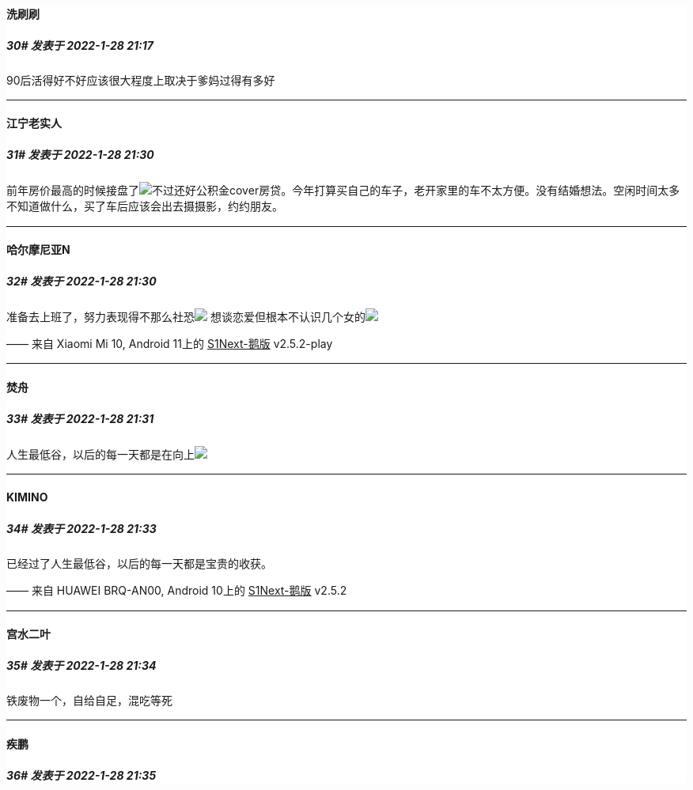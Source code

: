 ####  洗刷刷  
##### 30#       发表于 2022-1-28 21:17

90后活得好不好应该很大程度上取决于爹妈过得有多好



*****

####  江宁老实人  
##### 31#       发表于 2022-1-28 21:30

前年房价最高的时候接盘了<img src="https://static.saraba1st.com/image/smiley/face2017/001.png" referrerpolicy="no-referrer">不过还好公积金cover房贷。今年打算买自己的车子，老开家里的车不太方便。没有结婚想法。空闲时间太多不知道做什么，买了车后应该会出去摄摄影，约约朋友。

*****

####  哈尔摩尼亚N  
##### 32#       发表于 2022-1-28 21:30

准备去上班了，努力表现得不那么社恐<img src="https://static.saraba1st.com/image/smiley/face2017/097.png" referrerpolicy="no-referrer">
想谈恋爱但根本不认识几个女的<img src="https://static.saraba1st.com/image/smiley/face2017/115.gif" referrerpolicy="no-referrer">

—— 来自 Xiaomi Mi 10, Android 11上的 [S1Next-鹅版](https://github.com/ykrank/S1-Next/releases) v2.5.2-play

*****

####  焚舟  
##### 33#       发表于 2022-1-28 21:31

人生最低谷，以后的每一天都是在向上<img src="https://static.saraba1st.com/image/smiley/face2017/066.png" referrerpolicy="no-referrer">

*****

####  KIMINO  
##### 34#       发表于 2022-1-28 21:33

已经过了人生最低谷，以后的每一天都是宝贵的收获。

—— 来自 HUAWEI BRQ-AN00, Android 10上的 [S1Next-鹅版](https://github.com/ykrank/S1-Next/releases) v2.5.2

*****

####  宫水二叶  
##### 35#       发表于 2022-1-28 21:34

铁废物一个，自给自足，混吃等死

*****

####  疾鹏  
##### 36#       发表于 2022-1-28 21:35

